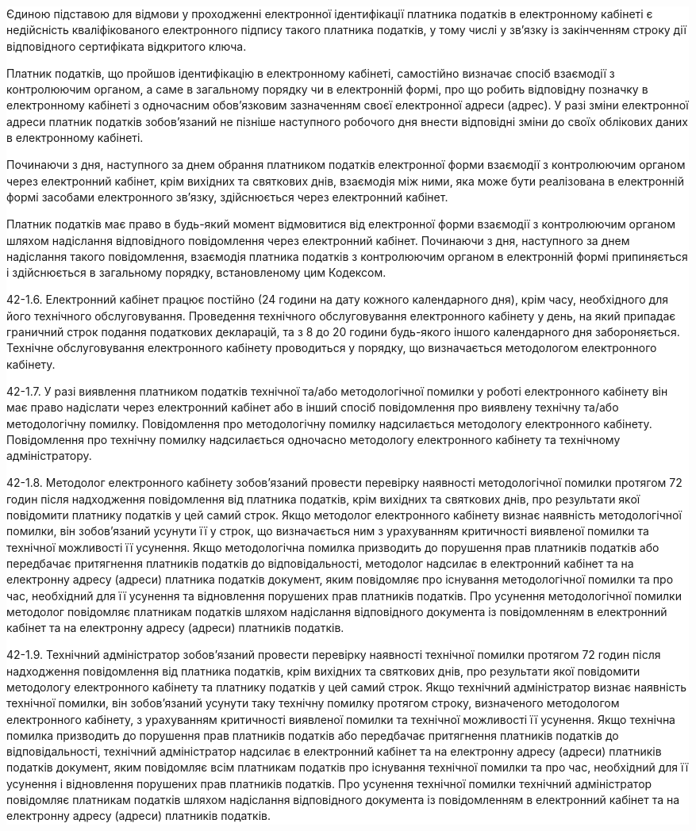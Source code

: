 Єдиною підставою для відмови у проходженні електронної ідентифікації платника податків в електронному кабінеті є недійсність кваліфікованого електронного підпису такого платника податків, у тому числі у зв’язку із закінченням строку дії відповідного сертифіката відкритого ключа.

Платник податків, що пройшов ідентифікацію в електронному кабінеті, самостійно визначає спосіб взаємодії з контролюючим органом, а саме в загальному порядку чи в електронній формі, про що робить відповідну позначку в електронному кабінеті з одночасним обов’язковим зазначенням своєї електронної адреси (адрес). У разі зміни електронної адреси платник податків зобов’язаний не пізніше наступного робочого дня внести відповідні зміни до своїх облікових даних в електронному кабінеті.

Починаючи з дня, наступного за днем обрання платником податків електронної форми взаємодії з контролюючим органом через електронний кабінет, крім вихідних та святкових днів, взаємодія між ними, яка може бути реалізована в електронній формі засобами електронного зв’язку, здійснюється через електронний кабінет.

Платник податків має право в будь-який момент відмовитися від електронної форми взаємодії з контролюючим органом шляхом надіслання відповідного повідомлення через електронний кабінет. Починаючи з дня, наступного за днем надіслання такого повідомлення, взаємодія платника податків з контролюючим органом в електронній формі припиняється і здійснюється в загальному порядку, встановленому цим Кодексом.

42-1.6. Електронний кабінет працює постійно (24 години на дату кожного календарного дня), крім часу, необхідного для його технічного обслуговування. Проведення технічного обслуговування електронного кабінету у день, на який припадає граничний строк подання податкових декларацій, та з 8 до 20 години будь-якого іншого календарного дня забороняється. Технічне обслуговування електронного кабінету проводиться у порядку, що визначається методологом електронного кабінету.

42-1.7. У разі виявлення платником податків технічної та/або методологічної помилки у роботі електронного кабінету він має право надіслати через електронний кабінет або в інший спосіб повідомлення про виявлену технічну та/або методологічну помилку. Повідомлення про методологічну помилку надсилається методологу електронного кабінету. Повідомлення про технічну помилку надсилається одночасно методологу електронного кабінету та технічному адміністратору.

42-1.8. Методолог електронного кабінету зобов’язаний провести перевірку наявності методологічної помилки протягом 72 годин після надходження повідомлення від платника податків, крім вихідних та святкових днів, про результати якої повідомити платнику податків у цей самий строк. Якщо методолог електронного кабінету визнає наявність методологічної помилки, він зобов’язаний усунути її у строк, що визначається ним з урахуванням критичності виявленої помилки та технічної можливості її усунення. Якщо методологічна помилка призводить до порушення прав платників податків або передбачає притягнення платників податків до відповідальності, методолог надсилає в електронний кабінет та на електронну адресу (адреси) платника податків документ, яким повідомляє про існування методологічної помилки та про час, необхідний для її усунення та відновлення порушених прав платників податків. Про усунення методологічної помилки методолог повідомляє платникам податків шляхом надіслання відповідного документа із повідомленням в електронний кабінет та на електронну адресу (адреси) платників податків.

42-1.9. Технічний адміністратор зобов’язаний провести перевірку наявності технічної помилки протягом 72 годин після надходження повідомлення від платника податків, крім вихідних та святкових днів, про результати якої повідомити методологу електронного кабінету та платнику податків у цей самий строк. Якщо технічний адміністратор визнає наявність технічної помилки, він зобов’язаний усунути таку технічну помилку протягом строку, визначеного методологом електронного кабінету, з урахуванням критичності виявленої помилки та технічної можливості її усунення. Якщо технічна помилка призводить до порушення прав платників податків або передбачає притягнення платників податків до відповідальності, технічний адміністратор надсилає в електронний кабінет та на електронну адресу (адреси) платників податків документ, яким повідомляє всім платникам податків про існування технічної помилки та про час, необхідний для її усунення і відновлення порушених прав платників податків. Про усунення технічної помилки технічний адміністратор повідомляє платникам податків шляхом надіслання відповідного документа із повідомленням в електронний кабінет та на електронну адресу (адреси) платників податків.
